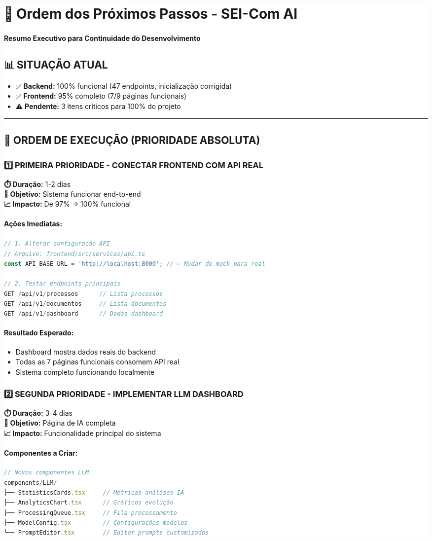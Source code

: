 # 🎯 Ordem dos Próximos Passos - SEI-Com AI
**Resumo Executivo para Continuidade do Desenvolvimento**

## 📊 **SITUAÇÃO ATUAL**
- ✅ **Backend:** 100% funcional (47 endpoints, inicialização corrigida)
- ✅ **Frontend:** 95% completo (7/9 páginas funcionais)
- ⚠️ **Pendente:** 3 itens críticos para 100% do projeto

---

## 🚀 **ORDEM DE EXECUÇÃO (PRIORIDADE ABSOLUTA)**

### **1️⃣ PRIMEIRA PRIORIDADE - CONECTAR FRONTEND COM API REAL**
**⏱️ Duração:** 1-2 dias  
**🎯 Objetivo:** Sistema funcionar end-to-end  
**📈 Impacto:** De 97% → 100% funcional

#### **Ações Imediatas:**
```typescript
// 1. Alterar configuração API
// Arquivo: frontend/src/services/api.ts
const API_BASE_URL = 'http://localhost:8000'; // ← Mudar de mock para real

// 2. Testar endpoints principais
GET /api/v1/processos      // Lista processos
GET /api/v1/documentos     // Lista documentos  
GET /api/v1/dashboard      // Dados dashboard
```

#### **Resultado Esperado:**
- Dashboard mostra dados reais do backend
- Todas as 7 páginas funcionais consomem API real
- Sistema completo funcionando localmente

### **2️⃣ SEGUNDA PRIORIDADE - IMPLEMENTAR LLM DASHBOARD**
**⏱️ Duração:** 3-4 dias  
**🎯 Objetivo:** Página de IA completa  
**📈 Impacto:** Funcionalidade principal do sistema

#### **Componentes a Criar:**
```typescript
// Novos componentes LLM
components/LLM/
├── StatisticsCards.tsx     // Métricas análises IA
├── AnalyticsChart.tsx      // Gráficos evolução
├── ProcessingQueue.tsx     // Fila processamento
├── ModelConfig.tsx         // Configurações modelos
└── PromptEditor.tsx        // Editor prompts customizados
```
